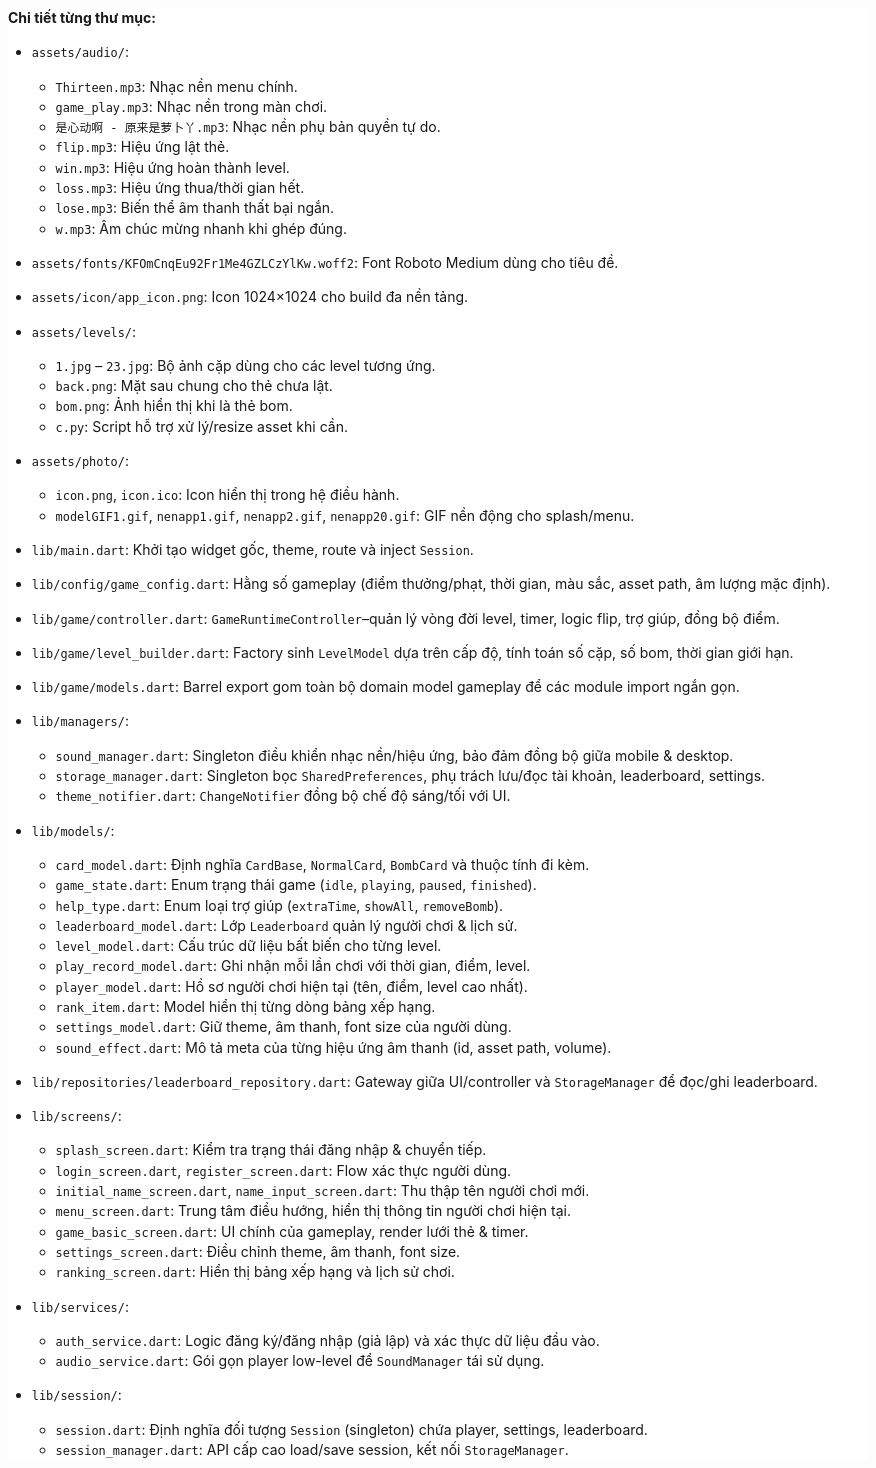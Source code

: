 **Chi tiết từng thư mục:**

- `assets/audio/`:
  - `Thirteen.mp3`: Nhạc nền menu chính.
  - `game_play.mp3`: Nhạc nền trong màn chơi.
  - `是心动啊 - 原来是萝卜丫.mp3`: Nhạc nền phụ bản quyền tự do.
  - `flip.mp3`: Hiệu ứng lật thẻ.
  - `win.mp3`: Hiệu ứng hoàn thành level.
  - `loss.mp3`: Hiệu ứng thua/thời gian hết.
  - `lose.mp3`: Biến thể âm thanh thất bại ngắn.
  - `w.mp3`: Âm chúc mừng nhanh khi ghép đúng.
- `assets/fonts/KFOmCnqEu92Fr1Me4GZLCzYlKw.woff2`: Font Roboto Medium dùng cho tiêu đề.
- `assets/icon/app_icon.png`: Icon 1024×1024 cho build đa nền tảng.
- `assets/levels/`:
  - `1.jpg` – `23.jpg`: Bộ ảnh cặp dùng cho các level tương ứng.
  - `back.png`: Mặt sau chung cho thẻ chưa lật.
  - `bom.png`: Ảnh hiển thị khi là thẻ bom.
  - `c.py`: Script hỗ trợ xử lý/resize asset khi cần.
- `assets/photo/`:
  - `icon.png`, `icon.ico`: Icon hiển thị trong hệ điều hành.
  - `modelGIF1.gif`, `nenapp1.gif`, `nenapp2.gif`, `nenapp20.gif`: GIF nền động cho splash/menu.

- `lib/main.dart`: Khởi tạo widget gốc, theme, route và inject `Session`.
- `lib/config/game_config.dart`: Hằng số gameplay (điểm thưởng/phạt, thời gian, màu sắc, asset path, âm lượng mặc định).
- `lib/game/controller.dart`: `GameRuntimeController`–quản lý vòng đời level, timer, logic flip, trợ giúp, đồng bộ điểm.
- `lib/game/level_builder.dart`: Factory sinh `LevelModel` dựa trên cấp độ, tính toán số cặp, số bom, thời gian giới hạn.
- `lib/game/models.dart`: Barrel export gom toàn bộ domain model gameplay để các module import ngắn gọn.
- `lib/managers/`:
  - `sound_manager.dart`: Singleton điều khiển nhạc nền/hiệu ứng, bảo đảm đồng bộ giữa mobile & desktop.
  - `storage_manager.dart`: Singleton bọc `SharedPreferences`, phụ trách lưu/đọc tài khoản, leaderboard, settings.
  - `theme_notifier.dart`: `ChangeNotifier` đồng bộ chế độ sáng/tối với UI.
- `lib/models/`:
  - `card_model.dart`: Định nghĩa `CardBase`, `NormalCard`, `BombCard` và thuộc tính đi kèm.
  - `game_state.dart`: Enum trạng thái game (`idle`, `playing`, `paused`, `finished`).
  - `help_type.dart`: Enum loại trợ giúp (`extraTime`, `showAll`, `removeBomb`).
  - `leaderboard_model.dart`: Lớp `Leaderboard` quản lý người chơi & lịch sử.
  - `level_model.dart`: Cấu trúc dữ liệu bất biến cho từng level.
  - `play_record_model.dart`: Ghi nhận mỗi lần chơi với thời gian, điểm, level.
  - `player_model.dart`: Hồ sơ người chơi hiện tại (tên, điểm, level cao nhất).
  - `rank_item.dart`: Model hiển thị từng dòng bảng xếp hạng.
  - `settings_model.dart`: Giữ theme, âm thanh, font size của người dùng.
  - `sound_effect.dart`: Mô tả meta của từng hiệu ứng âm thanh (id, asset path, volume).
- `lib/repositories/leaderboard_repository.dart`: Gateway giữa UI/controller và `StorageManager` để đọc/ghi leaderboard.
- `lib/screens/`:
  - `splash_screen.dart`: Kiểm tra trạng thái đăng nhập & chuyển tiếp.
  - `login_screen.dart`, `register_screen.dart`: Flow xác thực người dùng.
  - `initial_name_screen.dart`, `name_input_screen.dart`: Thu thập tên người chơi mới.
  - `menu_screen.dart`: Trung tâm điều hướng, hiển thị thông tin người chơi hiện tại.
  - `game_basic_screen.dart`: UI chính của gameplay, render lưới thẻ & timer.
  - `settings_screen.dart`: Điều chỉnh theme, âm thanh, font size.
  - `ranking_screen.dart`: Hiển thị bảng xếp hạng và lịch sử chơi.
- `lib/services/`:
  - `auth_service.dart`: Logic đăng ký/đăng nhập (giả lập) và xác thực dữ liệu đầu vào.
  - `audio_service.dart`: Gói gọn player low-level để `SoundManager` tái sử dụng.
- `lib/session/`:
  - `session.dart`: Định nghĩa đối tượng `Session` (singleton) chứa player, settings, leaderboard.
  - `session_manager.dart`: API cấp cao load/save session, kết nối `StorageManager`.